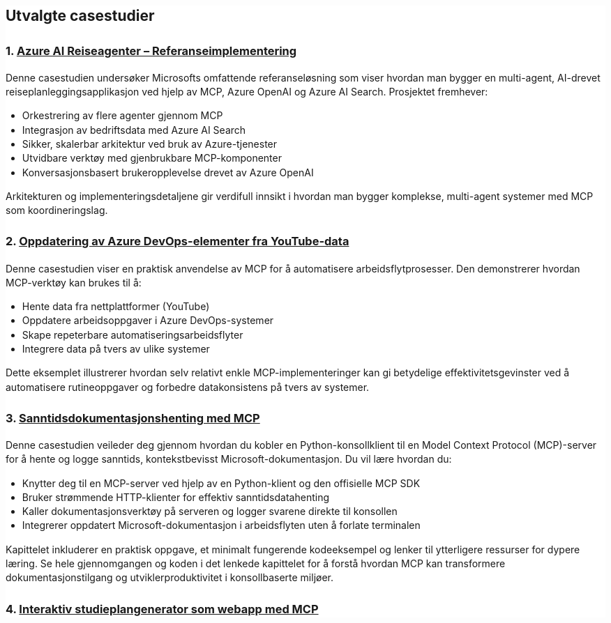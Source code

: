 ## Utvalgte casestudier

### 1. [Azure AI Reiseagenter – Referanseimplementering](./travelagentsample.md)

Denne casestudien undersøker Microsofts omfattende referanseløsning som viser hvordan man bygger en multi-agent, AI-drevet reiseplanleggingsapplikasjon ved hjelp av MCP, Azure OpenAI og Azure AI Search. Prosjektet fremhever:

- Orkestrering av flere agenter gjennom MCP
- Integrasjon av bedriftsdata med Azure AI Search
- Sikker, skalerbar arkitektur ved bruk av Azure-tjenester
- Utvidbare verktøy med gjenbrukbare MCP-komponenter
- Konversasjonsbasert brukeropplevelse drevet av Azure OpenAI

Arkitekturen og implementeringsdetaljene gir verdifull innsikt i hvordan man bygger komplekse, multi-agent systemer med MCP som koordineringslag.

### 2. [Oppdatering av Azure DevOps-elementer fra YouTube-data](./UpdateADOItemsFromYT.md)

Denne casestudien viser en praktisk anvendelse av MCP for å automatisere arbeidsflytprosesser. Den demonstrerer hvordan MCP-verktøy kan brukes til å:

- Hente data fra nettplattformer (YouTube)
- Oppdatere arbeidsoppgaver i Azure DevOps-systemer
- Skape repeterbare automatiseringsarbeidsflyter
- Integrere data på tvers av ulike systemer

Dette eksemplet illustrerer hvordan selv relativt enkle MCP-implementeringer kan gi betydelige effektivitetsgevinster ved å automatisere rutineoppgaver og forbedre datakonsistens på tvers av systemer.

### 3. [Sanntidsdokumentasjonshenting med MCP](./docs-mcp/README.md)

Denne casestudien veileder deg gjennom hvordan du kobler en Python-konsollklient til en Model Context Protocol (MCP)-server for å hente og logge sanntids, kontekstbevisst Microsoft-dokumentasjon. Du vil lære hvordan du:

- Knytter deg til en MCP-server ved hjelp av en Python-klient og den offisielle MCP SDK
- Bruker strømmende HTTP-klienter for effektiv sanntidsdatahenting
- Kaller dokumentasjonsverktøy på serveren og logger svarene direkte til konsollen
- Integrerer oppdatert Microsoft-dokumentasjon i arbeidsflyten uten å forlate terminalen

Kapittelet inkluderer en praktisk oppgave, et minimalt fungerende kodeeksempel og lenker til ytterligere ressurser for dypere læring. Se hele gjennomgangen og koden i det lenkede kapittelet for å forstå hvordan MCP kan transformere dokumentasjonstilgang og utviklerproduktivitet i konsollbaserte miljøer.

### 4. [Interaktiv studieplangenerator som webapp med MCP](./docs-mcp/README.md)
